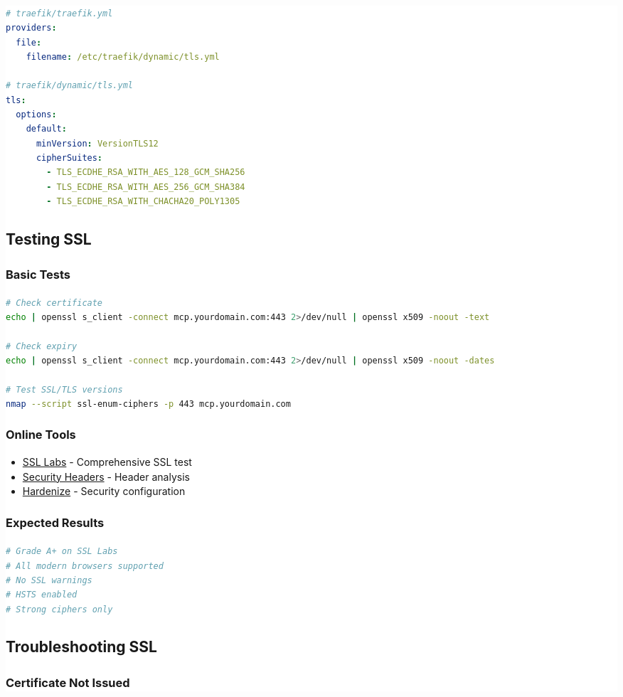 ```yaml
# traefik/traefik.yml
providers:
  file:
    filename: /etc/traefik/dynamic/tls.yml

# traefik/dynamic/tls.yml
tls:
  options:
    default:
      minVersion: VersionTLS12
      cipherSuites:
        - TLS_ECDHE_RSA_WITH_AES_128_GCM_SHA256
        - TLS_ECDHE_RSA_WITH_AES_256_GCM_SHA384
        - TLS_ECDHE_RSA_WITH_CHACHA20_POLY1305
```

## Testing SSL

### Basic Tests

```bash
# Check certificate
echo | openssl s_client -connect mcp.yourdomain.com:443 2>/dev/null | openssl x509 -noout -text

# Check expiry
echo | openssl s_client -connect mcp.yourdomain.com:443 2>/dev/null | openssl x509 -noout -dates

# Test SSL/TLS versions
nmap --script ssl-enum-ciphers -p 443 mcp.yourdomain.com
```

### Online Tools

- [SSL Labs](https://www.ssllabs.com/ssltest/) - Comprehensive SSL test
- [Security Headers](https://securityheaders.com/) - Header analysis
- [Hardenize](https://www.hardenize.com/) - Security configuration

### Expected Results

```bash
# Grade A+ on SSL Labs
# All modern browsers supported
# No SSL warnings
# HSTS enabled
# Strong ciphers only
```

## Troubleshooting SSL

### Certificate Not Issued
